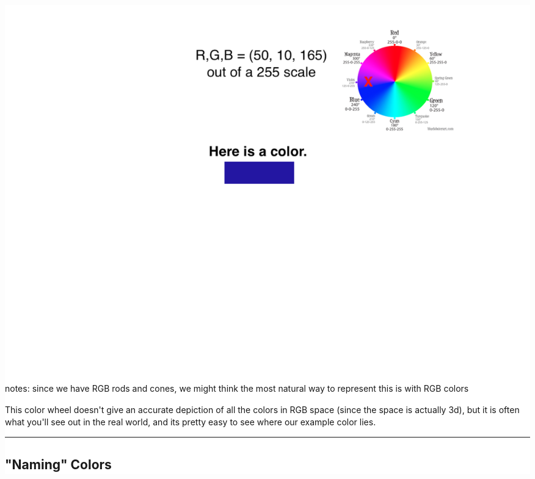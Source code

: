 <img src="images/hereIsAColor_nohexnohsv_a.png" height="600"/>

notes: since we have RGB rods and cones, we might think the most natural way to represent this is with RGB colors

This color wheel doesn't give an accurate depiction of all the colors in RGB space
(since the space is actually 3d), but it is often
what you'll see out in the real world, and its pretty easy to see where our example color lies.

---

## "Naming" Colors
